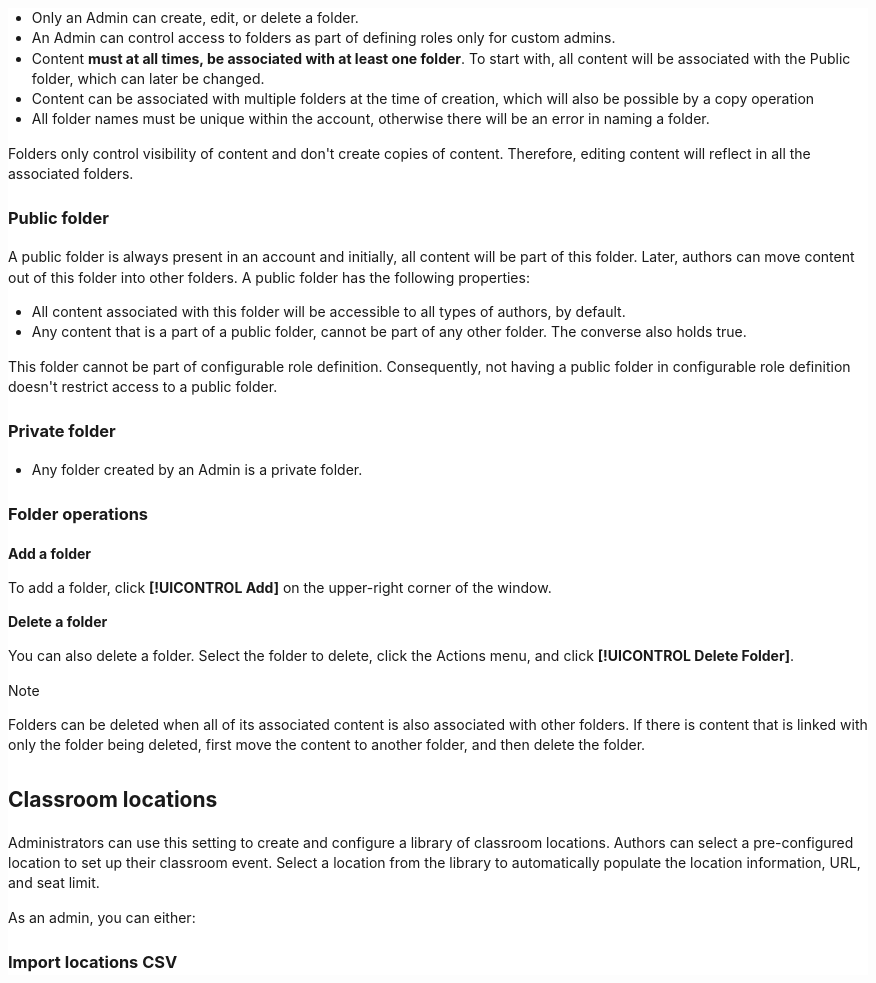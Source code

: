 * Only an Admin can create, edit, or delete a folder.
* An Admin can control access to folders as part of defining roles only for custom admins.  
* Content **must at all times, be associated with at least one folder**. To start with, all content will be associated with the Public folder, which can later be changed.
* Content can be associated with multiple folders at the time of creation, which will also be possible by a copy operation
* All folder names must be unique within the account, otherwise there will be an error in naming a folder.

Folders only control visibility of content and don't create copies of content. Therefore, editing content will reflect in all the associated folders.

### Public folder

A public folder is always present in an account and initially, all content will be part of this folder. Later, authors can move content out of this folder into other folders. A public folder has the following properties:

* All content associated with this folder will be accessible to all types of authors, by default.
* Any content that is a part of a public folder, cannot be part of any other folder. The converse also holds true.

This folder cannot be part of configurable role definition. Consequently, not having a public folder in configurable role definition doesn't restrict access to a public folder.

### Private folder

* Any folder created by an Admin is a private folder.

### Folder operations

**Add a folder**

To add a folder, click **[!UICONTROL Add]** on the upper-right corner of the window.

**Delete a folder**

You can also delete a folder. Select the folder to delete, click the Actions menu, and click **[!UICONTROL Delete Folder]**.

>[!NOTE]
>
>Folders can be deleted when all of its associated content is also associated with other folders. If there is content that is linked with only the folder being deleted, first move the content to another folder, and then delete the folder.

## Classroom locations

Administrators can use this setting to create and configure a library of classroom locations. Authors can select a pre-configured location to set up their classroom event. Select a location from the library to automatically populate the location information, URL, and seat limit. 

As an admin, you can either:

### Import locations CSV
